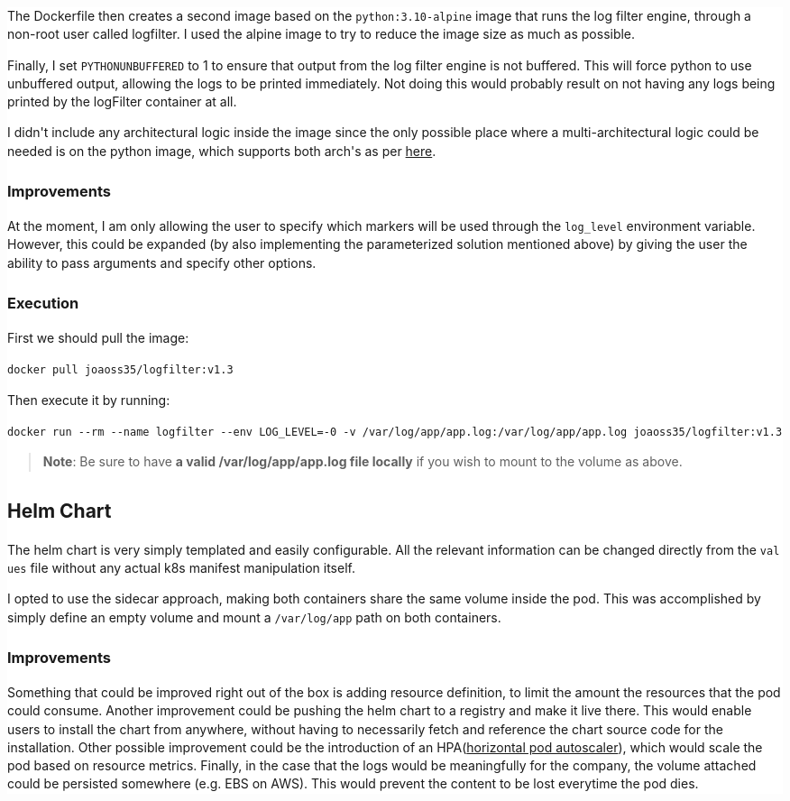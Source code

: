 The Dockerfile then creates a second image based on the `python:3.10-alpine` image that runs the log filter engine, 
through a non-root user called logfilter. I used the alpine image to try to reduce the image size as much as possible.

Finally, I set `PYTHONUNBUFFERED` to 1 to ensure that output from the log filter engine is not buffered. This will force
python to use unbuffered output, allowing the logs to be printed immediately. Not doing this would probably result on
not having any logs being printed by the logFilter container at all.

I didn't include any architectural logic inside the image since the only possible place where a multi-architectural 
logic could be needed is on the python image, which supports both arch's as per 
[here](https://hub.docker.com/layers/library/python/3.10-alpine/images/sha256-653fe1ead6d3d2de547ae0f1715c5a463ece62222b7d9e50c630f7ba28d7ce67?context=explore).

### Improvements

At the moment, I am only allowing the user to specify which markers will be used through the `log_level` environment
variable. However, this could be expanded (by also implementing the parameterized solution mentioned above) by giving
the user the ability to pass arguments and specify other options.

### Execution
First we should pull the image:
```shell
docker pull joaoss35/logfilter:v1.3
```

Then execute it by running:
```shell
docker run --rm --name logfilter --env LOG_LEVEL=-0 -v /var/log/app/app.log:/var/log/app/app.log joaoss35/logfilter:v1.3 
```

> **Note**: Be sure to have **a valid /var/log/app/app.log file locally** if you wish to mount to the volume as above.

## Helm Chart

The helm chart is very simply templated and easily configurable. All the relevant information can be changed directly
from the `values` file without any actual k8s manifest manipulation itself.

I opted to use the sidecar approach, making both containers share the same volume inside the pod. This was
accomplished by simply define an empty volume and mount a `/var/log/app` path on both containers.

### Improvements

Something that could be improved right out of the box is adding resource definition, to limit the amount the resources
that the pod could consume.
Another improvement could be pushing the helm chart to a registry and make it live there. This would enable users to
install the chart from anywhere, without having to necessarily fetch and reference the chart source code for the
installation.
Other possible improvement could be the introduction of an 
HPA([horizontal pod autoscaler](https://kubernetes.io/docs/tasks/run-application/horizontal-pod-autoscale/)), 
which would scale the pod based on resource metrics.
Finally, in the case that the logs would be meaningfully for the company, the volume attached could be persisted
somewhere (e.g. EBS on AWS). This would prevent the content to be lost everytime the pod dies.